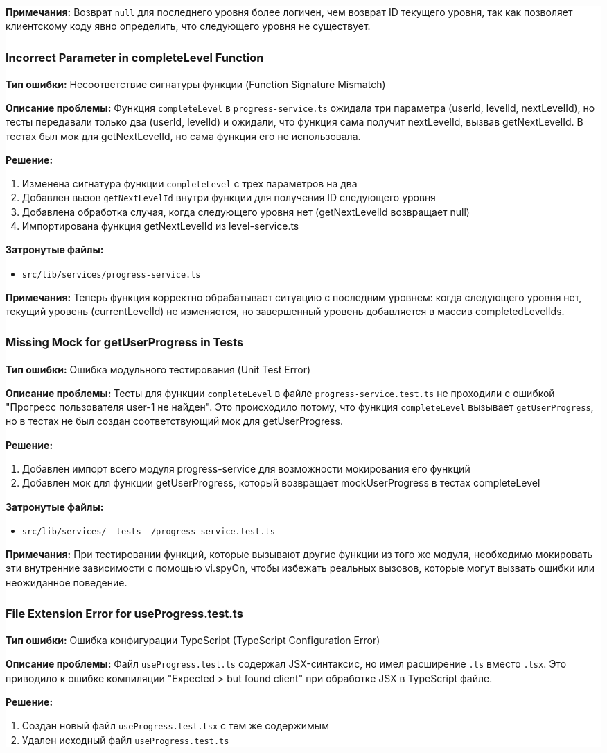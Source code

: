 **Примечания:** Возврат `null` для последнего уровня более логичен, чем возврат ID текущего уровня, так как позволяет клиентскому коду явно определить, что следующего уровня не существует.

### Incorrect Parameter in completeLevel Function

**Тип ошибки:** Несоответствие сигнатуры функции (Function Signature Mismatch)

**Описание проблемы:** Функция `completeLevel` в `progress-service.ts` ожидала три параметра (userId, levelId, nextLevelId), но тесты передавали только два (userId, levelId) и ожидали, что функция сама получит nextLevelId, вызвав getNextLevelId. В тестах был мок для getNextLevelId, но сама функция его не использовала.

**Решение:** 
1. Изменена сигнатура функции `completeLevel` с трех параметров на два
2. Добавлен вызов `getNextLevelId` внутри функции для получения ID следующего уровня
3. Добавлена обработка случая, когда следующего уровня нет (getNextLevelId возвращает null)
4. Импортирована функция getNextLevelId из level-service.ts

**Затронутые файлы:**
- `src/lib/services/progress-service.ts`

**Примечания:** Теперь функция корректно обрабатывает ситуацию с последним уровнем: когда следующего уровня нет, текущий уровень (currentLevelId) не изменяется, но завершенный уровень добавляется в массив completedLevelIds.

### Missing Mock for getUserProgress in Tests

**Тип ошибки:** Ошибка модульного тестирования (Unit Test Error)

**Описание проблемы:** Тесты для функции `completeLevel` в файле `progress-service.test.ts` не проходили с ошибкой "Прогресс пользователя user-1 не найден". Это происходило потому, что функция `completeLevel` вызывает `getUserProgress`, но в тестах не был создан соответствующий мок для getUserProgress.

**Решение:** 
1. Добавлен импорт всего модуля progress-service для возможности мокирования его функций
2. Добавлен мок для функции getUserProgress, который возвращает mockUserProgress в тестах completeLevel

**Затронутые файлы:**
- `src/lib/services/__tests__/progress-service.test.ts`

**Примечания:** При тестировании функций, которые вызывают другие функции из того же модуля, необходимо мокировать эти внутренние зависимости с помощью vi.spyOn, чтобы избежать реальных вызовов, которые могут вызвать ошибки или неожиданное поведение.

### File Extension Error for useProgress.test.ts

**Тип ошибки:** Ошибка конфигурации TypeScript (TypeScript Configuration Error)

**Описание проблемы:** Файл `useProgress.test.ts` содержал JSX-синтаксис, но имел расширение `.ts` вместо `.tsx`. Это приводило к ошибке компиляции "Expected > but found client" при обработке JSX в TypeScript файле.

**Решение:** 
1. Создан новый файл `useProgress.test.tsx` с тем же содержимым
2. Удален исходный файл `useProgress.test.ts`

